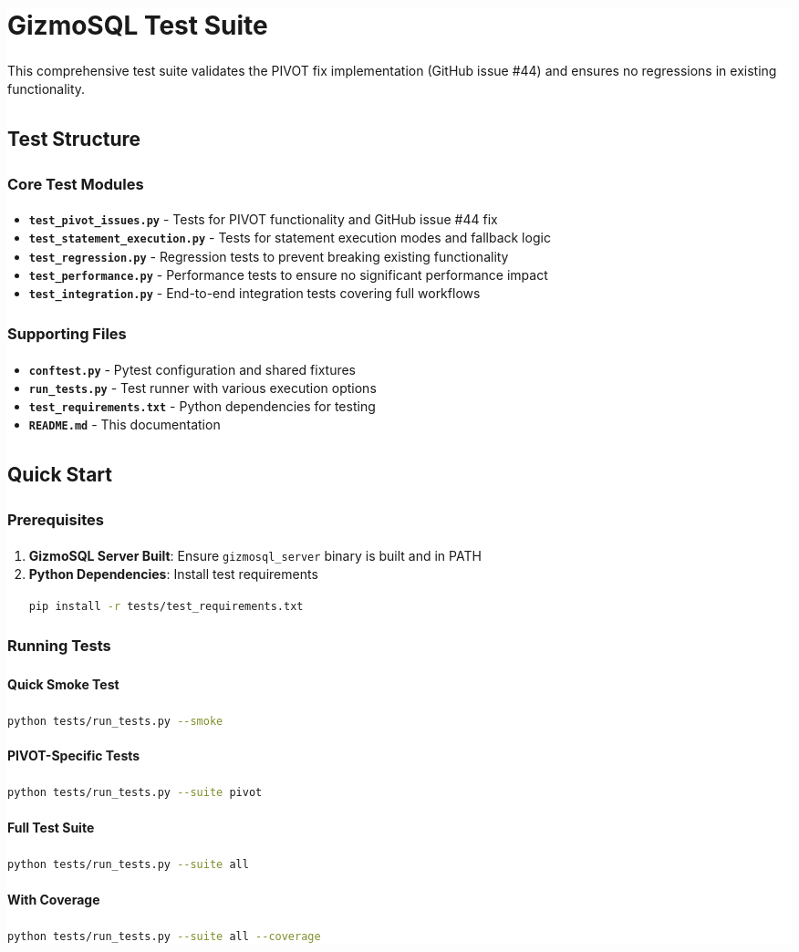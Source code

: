 # GizmoSQL Test Suite

This comprehensive test suite validates the PIVOT fix implementation (GitHub issue #44) and ensures no regressions in existing functionality.

## Test Structure

### Core Test Modules

- **`test_pivot_issues.py`** - Tests for PIVOT functionality and GitHub issue #44 fix
- **`test_statement_execution.py`** - Tests for statement execution modes and fallback logic  
- **`test_regression.py`** - Regression tests to prevent breaking existing functionality
- **`test_performance.py`** - Performance tests to ensure no significant performance impact
- **`test_integration.py`** - End-to-end integration tests covering full workflows

### Supporting Files

- **`conftest.py`** - Pytest configuration and shared fixtures
- **`run_tests.py`** - Test runner with various execution options
- **`test_requirements.txt`** - Python dependencies for testing
- **`README.md`** - This documentation

## Quick Start

### Prerequisites

1. **GizmoSQL Server Built**: Ensure `gizmosql_server` binary is built and in PATH
2. **Python Dependencies**: Install test requirements
   ```bash
   pip install -r tests/test_requirements.txt
   ```

### Running Tests

#### Quick Smoke Test
```bash
python tests/run_tests.py --smoke
```

#### PIVOT-Specific Tests
```bash
python tests/run_tests.py --suite pivot
```

#### Full Test Suite
```bash
python tests/run_tests.py --suite all
```

#### With Coverage
```bash
python tests/run_tests.py --suite all --coverage
```
